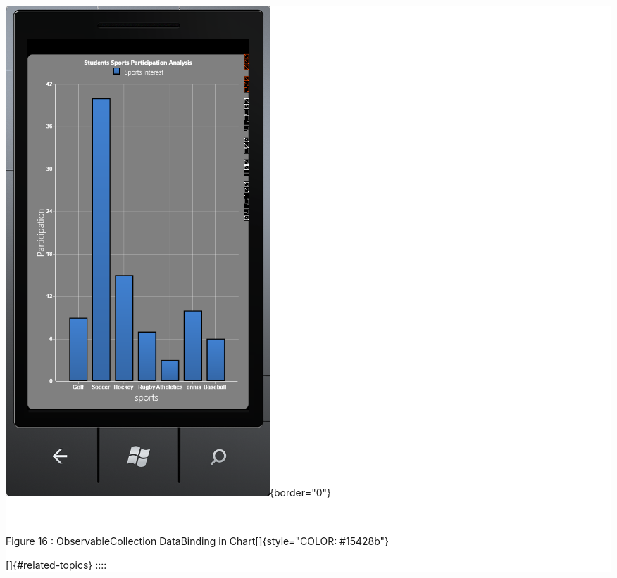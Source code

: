 ![](ImagesExt/image77_16.png){border="0"}

 

Figure 16 : ObservableCollection DataBinding in Chart[]{style="COLOR: #15428b"}

[]{#related-topics}
::::
